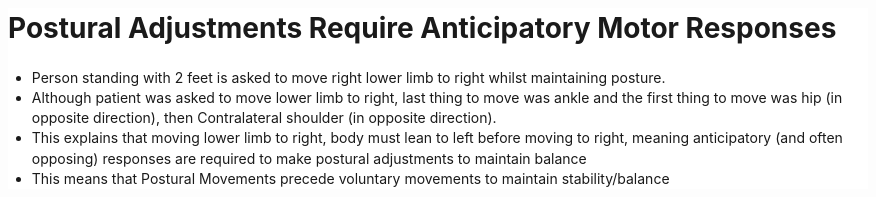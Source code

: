 
# Postural Adjustments Require Anticipatory Motor Responses

- Person standing with 2 feet is asked to move right lower limb to right whilst maintaining posture.
- Although patient was asked to move lower limb to right, last thing to move was ankle and the first thing to move was hip (in opposite direction), then Contralateral shoulder (in opposite direction).
- This explains that moving lower limb to right, body must lean to left before moving to right, meaning anticipatory (and often opposing) responses are required to make postural adjustments to maintain balance
- This means that Postural Movements precede voluntary movements to maintain stability/balance
